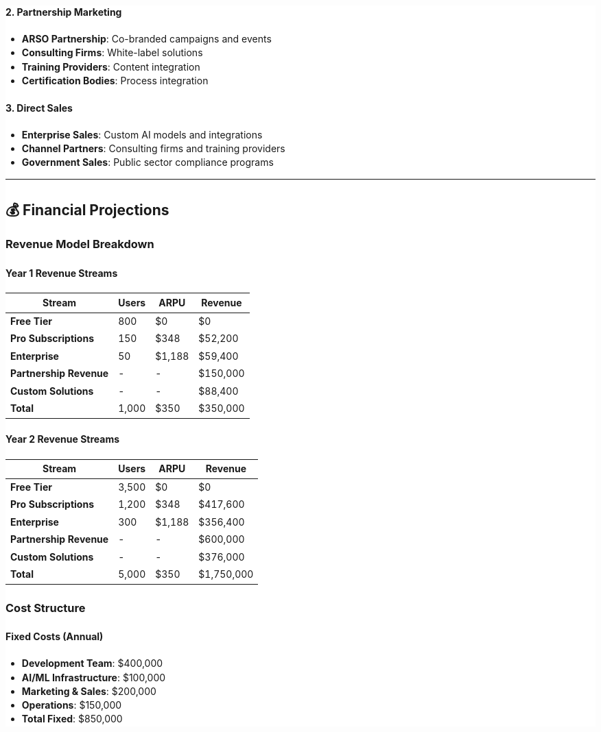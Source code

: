 #### **2. Partnership Marketing**
- **ARSO Partnership**: Co-branded campaigns and events
- **Consulting Firms**: White-label solutions
- **Training Providers**: Content integration
- **Certification Bodies**: Process integration

#### **3. Direct Sales**
- **Enterprise Sales**: Custom AI models and integrations
- **Channel Partners**: Consulting firms and training providers
- **Government Sales**: Public sector compliance programs

---

## 💰 Financial Projections

### **Revenue Model Breakdown**

#### **Year 1 Revenue Streams**
| Stream | Users | ARPU | Revenue |
|--------|-------|------|---------|
| **Free Tier** | 800 | $0 | $0 |
| **Pro Subscriptions** | 150 | $348 | $52,200 |
| **Enterprise** | 50 | $1,188 | $59,400 |
| **Partnership Revenue** | - | - | $150,000 |
| **Custom Solutions** | - | - | $88,400 |
| **Total** | 1,000 | $350 | $350,000 |

#### **Year 2 Revenue Streams**
| Stream | Users | ARPU | Revenue |
|--------|-------|------|---------|
| **Free Tier** | 3,500 | $0 | $0 |
| **Pro Subscriptions** | 1,200 | $348 | $417,600 |
| **Enterprise** | 300 | $1,188 | $356,400 |
| **Partnership Revenue** | - | - | $600,000 |
| **Custom Solutions** | - | - | $376,000 |
| **Total** | 5,000 | $350 | $1,750,000 |

### **Cost Structure**

#### **Fixed Costs (Annual)**
- **Development Team**: $400,000
- **AI/ML Infrastructure**: $100,000
- **Marketing & Sales**: $200,000
- **Operations**: $150,000
- **Total Fixed**: $850,000
